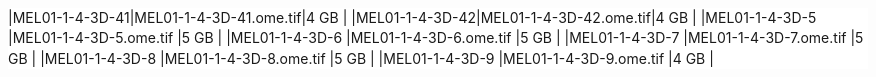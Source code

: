 |MEL01-1-4-3D-41|MEL01-1-4-3D-41.ome.tif|4 GB     |
|MEL01-1-4-3D-42|MEL01-1-4-3D-42.ome.tif|4 GB     |
|MEL01-1-4-3D-5 |MEL01-1-4-3D-5.ome.tif |5 GB     |
|MEL01-1-4-3D-6 |MEL01-1-4-3D-6.ome.tif |5 GB     |
|MEL01-1-4-3D-7 |MEL01-1-4-3D-7.ome.tif |5 GB     |
|MEL01-1-4-3D-8 |MEL01-1-4-3D-8.ome.tif |5 GB     |
|MEL01-1-4-3D-9 |MEL01-1-4-3D-9.ome.tif |4 GB     |
